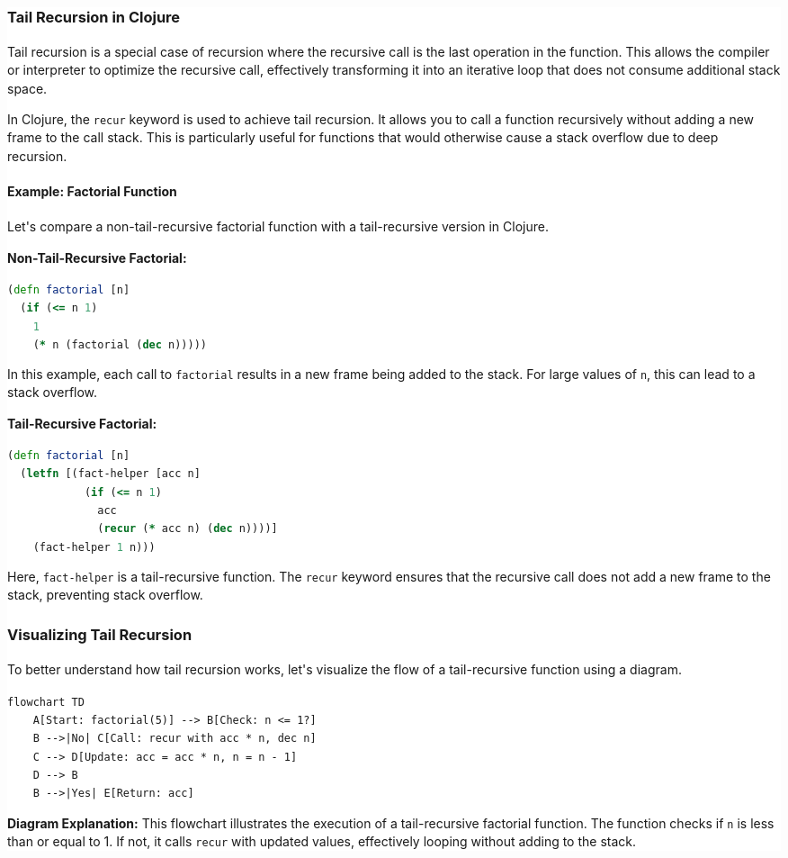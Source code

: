 ### Tail Recursion in Clojure

Tail recursion is a special case of recursion where the recursive call is the last operation in the function. This allows the compiler or interpreter to optimize the recursive call, effectively transforming it into an iterative loop that does not consume additional stack space.

In Clojure, the `recur` keyword is used to achieve tail recursion. It allows you to call a function recursively without adding a new frame to the call stack. This is particularly useful for functions that would otherwise cause a stack overflow due to deep recursion.

#### Example: Factorial Function

Let's compare a non-tail-recursive factorial function with a tail-recursive version in Clojure.

**Non-Tail-Recursive Factorial:**

```clojure
(defn factorial [n]
  (if (<= n 1)
    1
    (* n (factorial (dec n)))))
```

In this example, each call to `factorial` results in a new frame being added to the stack. For large values of `n`, this can lead to a stack overflow.

**Tail-Recursive Factorial:**

```clojure
(defn factorial [n]
  (letfn [(fact-helper [acc n]
            (if (<= n 1)
              acc
              (recur (* acc n) (dec n))))]
    (fact-helper 1 n)))
```

Here, `fact-helper` is a tail-recursive function. The `recur` keyword ensures that the recursive call does not add a new frame to the stack, preventing stack overflow.

### Visualizing Tail Recursion

To better understand how tail recursion works, let's visualize the flow of a tail-recursive function using a diagram.

```mermaid
flowchart TD
    A[Start: factorial(5)] --> B[Check: n <= 1?]
    B -->|No| C[Call: recur with acc * n, dec n]
    C --> D[Update: acc = acc * n, n = n - 1]
    D --> B
    B -->|Yes| E[Return: acc]
```

**Diagram Explanation:** This flowchart illustrates the execution of a tail-recursive factorial function. The function checks if `n` is less than or equal to 1. If not, it calls `recur` with updated values, effectively looping without adding to the stack.
